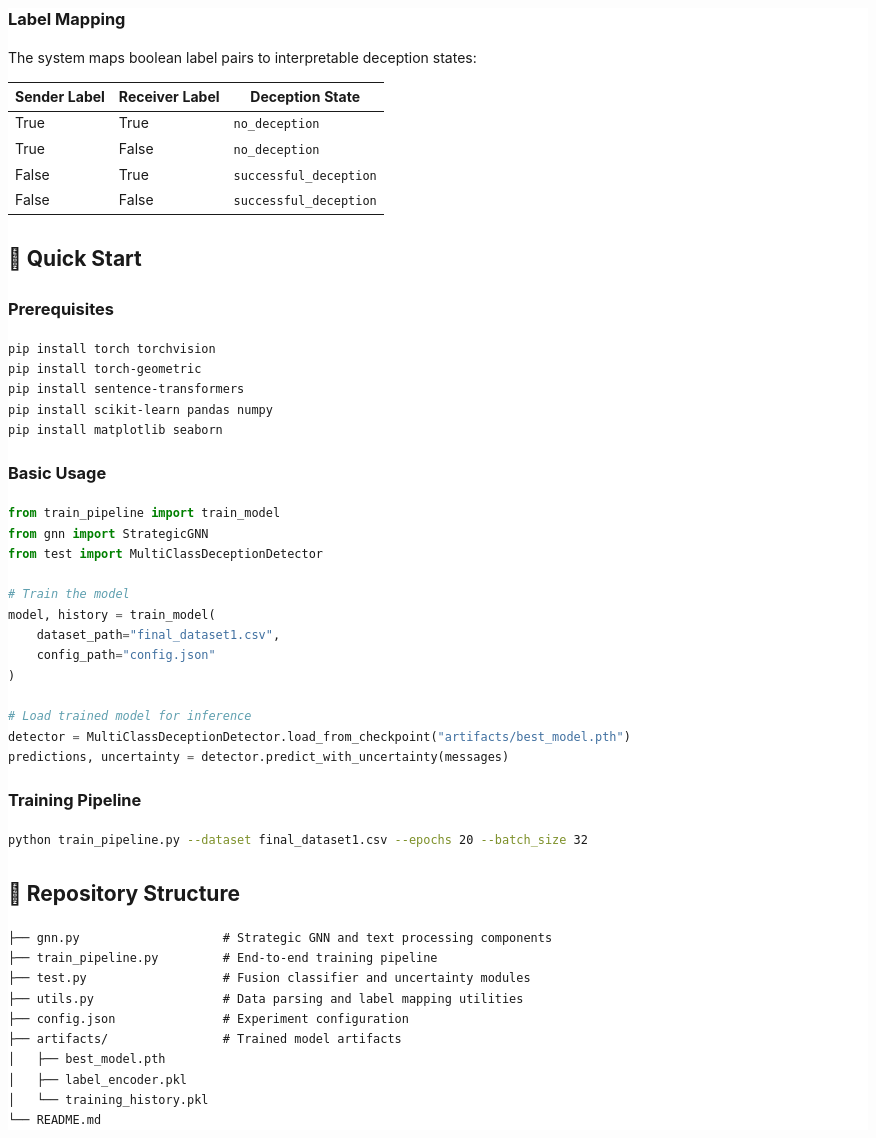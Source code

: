 ### Label Mapping

The system maps boolean label pairs to interpretable deception states:

| Sender Label | Receiver Label | Deception State |
|--------------|----------------|-----------------|
| True | True | `no_deception` |
| True | False | `no_deception` |
| False | True | `successful_deception` |
| False | False | `successful_deception` |

## 🚀 Quick Start

### Prerequisites

```bash
pip install torch torchvision
pip install torch-geometric
pip install sentence-transformers
pip install scikit-learn pandas numpy
pip install matplotlib seaborn
```

### Basic Usage

```python
from train_pipeline import train_model
from gnn import StrategicGNN
from test import MultiClassDeceptionDetector

# Train the model
model, history = train_model(
    dataset_path="final_dataset1.csv",
    config_path="config.json"
)

# Load trained model for inference
detector = MultiClassDeceptionDetector.load_from_checkpoint("artifacts/best_model.pth")
predictions, uncertainty = detector.predict_with_uncertainty(messages)
```

### Training Pipeline

```bash
python train_pipeline.py --dataset final_dataset1.csv --epochs 20 --batch_size 32
```

## 📁 Repository Structure

```
├── gnn.py                    # Strategic GNN and text processing components
├── train_pipeline.py         # End-to-end training pipeline
├── test.py                   # Fusion classifier and uncertainty modules
├── utils.py                  # Data parsing and label mapping utilities
├── config.json               # Experiment configuration
├── artifacts/                # Trained model artifacts
│   ├── best_model.pth
│   ├── label_encoder.pkl
│   └── training_history.pkl
└── README.md
```
